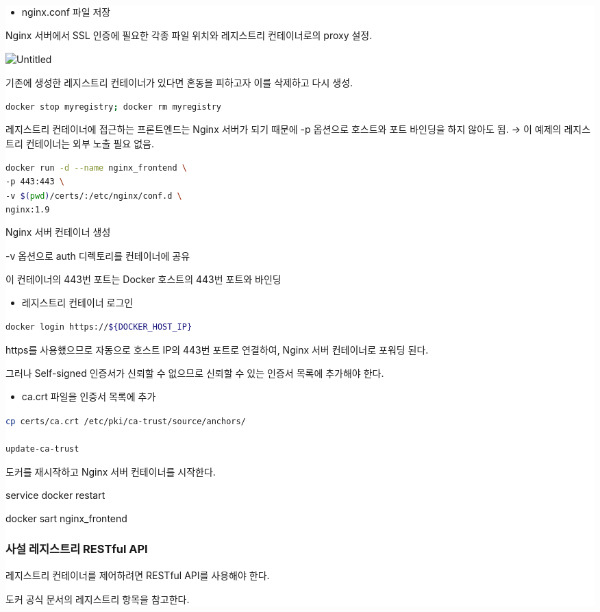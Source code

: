 - nginx.conf 파일 저장

Nginx 서버에서 SSL 인증에 필요한 각종 파일 위치와 레지스트리 컨테이너로의 proxy 설정.

![Untitled](ireh%20%E1%84%8B%E1%85%AD%E1%84%8B%E1%85%A3%E1%86%A8%202b1aceb4ab4c430bb36f7a3c2aaf87c1/Untitled%206.png)

기존에 생성한 레지스트리 컨테이너가 있다면 혼동을 피하고자 이를 삭제하고 다시 생성.

```bash
docker stop myregistry; docker rm myregistry
```

레지스트리 컨테이너에 접근하는 프론트엔드는 Nginx 서버가 되기 때문에 -p 옵션으로 호스트와 포트 바인딩을 하지 않아도 됨. → 이 예제의 레지스트리 컨테이너는 외부 노출 필요 없음.

```bash
docker run -d --name nginx_frontend \
-p 443:443 \
-v $(pwd)/certs/:/etc/nginx/conf.d \
nginx:1.9
```

Nginx 서버 컨테이너 생성

-v 옵션으로 auth 디렉토리를 컨테이너에 공유

이 컨테이너의 443번 포트는 Docker 호스트의 443번 포트와 바인딩

- 레지스트리 컨테이너 로그인

```bash
docker login https://${DOCKER_HOST_IP}
```

https를 사용했으므로 자동으로 호스트 IP의 443번 포트로 연결하여, Nginx 서버 컨테이너로 포워딩 된다.

그러나 Self-signed 인증서가 신뢰할 수 없으므로 신뢰할 수 있는 인증서 목록에 추가해야 한다.

- ca.crt 파일을 인증서 목록에 추가

```bash
cp certs/ca.crt /etc/pki/ca-trust/source/anchors/

update-ca-trust
```

도커를 재시작하고 Nginx 서버 컨테이너를 시작한다.

service docker restart

docker sart nginx_frontend

### 사설 레지스트리 RESTful API

레지스트리 컨테이너를 제어하려면 RESTful API를 사용해야 한다.

도커 공식 문서의 레지스트리 항목을 참고한다.
